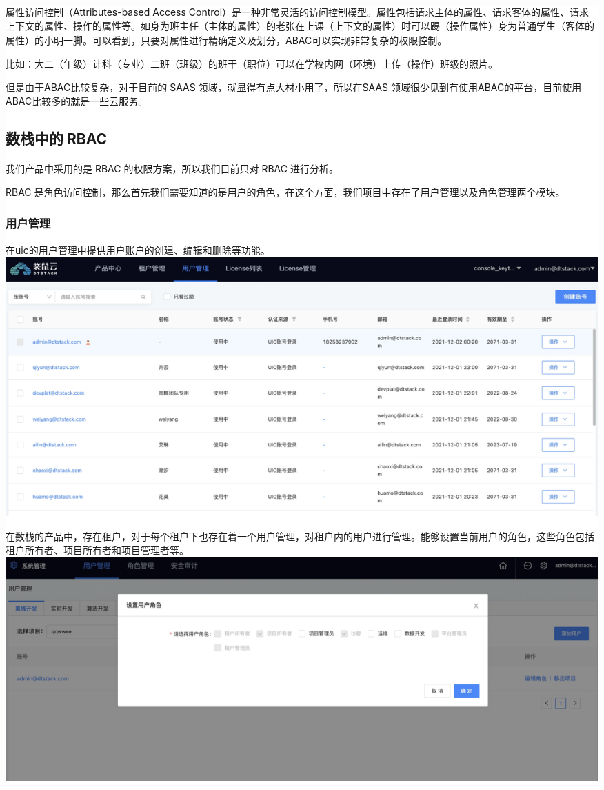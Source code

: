 属性访问控制（Attributes-based Access Control）是一种非常灵活的访问控制模型。属性包括请求主体的属性、请求客体的属性、请求上下文的属性、操作的属性等。如身为班主任（主体的属性）的老张在上课（上下文的属性）时可以踢（操作属性）身为普通学生（客体的属性）的小明一脚。可以看到，只要对属性进行精确定义及划分，ABAC可以实现非常复杂的权限控制。

比如：大二（年级）计科（专业）二班（班级）的班干（职位）可以在学校内网（环境）上传（操作）班级的照片。

但是由于ABAC比较复杂，对于目前的 SAAS 领域，就显得有点大材小用了，所以在SAAS 领域很少见到有使用ABAC的平台，目前使用ABAC比较多的就是一些云服务。

## 数栈中的 RBAC

我们产品中采用的是 RBAC 的权限方案，所以我们目前只对 RBAC 进行分析。

RBAC 是角色访问控制，那么首先我们需要知道的是用户的角色，在这个方面，我们项目中存在了用户管理以及角色管理两个模块。

### 用户管理

在uic的用户管理中提供用户账户的创建、编辑和删除等功能。
![4734A6B8-3987-4417-B073-DD1F6486FCDB.png](./imgs/4734A6B8-3987-4417-B073-DD1F6486FCDB.png)

在数栈的产品中，存在租户，对于每个租户下也存在着一个用户管理，对租户内的用户进行管理。能够设置当前用户的角色，这些角色包括租户所有者、项目所有者和项目管理者等。
![E467D569-D438-4828-962C-7B31D298ACF9.png](./imgs/E467D569-D438-4828-962C-7B31D298ACF9.png)

